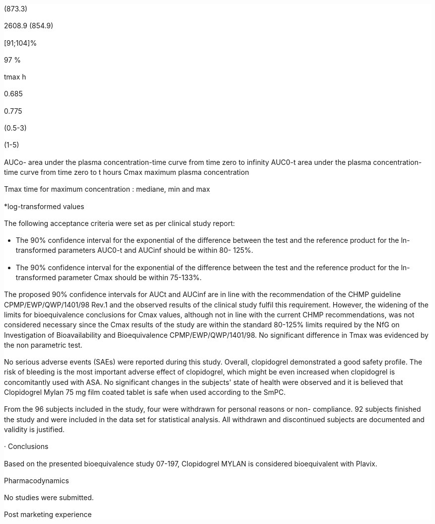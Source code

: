(873.3)

2608.9 (854.9)

[91;104]%

97 %

tmax h

0.685

0.775

(0.5-3)

(1-5)

AUCo- area under the plasma concentration-time curve from time zero to infinity AUC0-t area under the plasma concentration-time curve from time zero to t hours Cmax maximum plasma concentration

Tmax time for maximum concentration : mediane, min and max

*log-transformed values

The following acceptance criteria were set as per clinical study report:

- The 90% confidence interval for the exponential of the difference between the test and the reference product for the ln-transformed parameters AUC0-t and AUCinf should be within 80- 125%.

- The 90% confidence interval for the exponential of the difference between the test and the reference product for the ln-transformed parameter Cmax should be within 75-133%.

The proposed 90% confidence intervals for AUCt and AUCinf are in line with the recommendation of the CHMP guideline CPMP/EWP/QWP/1401/98 Rev.1 and the observed results of the clinical study fulfil this requirement. However, the widening of the limits for bioequivalence conclusions for Cmax values, although not in line with the current CHMP recommendations, was not considered necessary since the Cmax results of the study are within the standard 80-125% limits required by the NfG on Investigation of Bioavailability and Bioequivalence CPMP/EWP/QWP/1401/98. No significant difference in Tmax was evidenced by the non parametric test.

No serious adverse events (SAEs) were reported during this study. Overall, clopidogrel demonstrated a good safety profile. The risk of bleeding is the most important adverse effect of clopidogrel, which might be even increased when clopidogrel is concomitantly used with ASA. No significant changes in the subjects' state of health were observed and it is believed that Clopidogrel Mylan 75 mg film coated tablet is safe when used according to the SmPC.

From the 96 subjects included in the study, four were withdrawn for personal reasons or non- compliance. 92 subjects finished the study and were included in the data set for statistical analysis. All withdrawn and discontinued subjects are documented and validity is justified.

· Conclusions

Based on the presented bioequivalence study 07-197, Clopidogrel MYLAN is considered bioequivalent with Plavix.

Pharmacodynamics

No studies were submitted.

Post marketing experience
